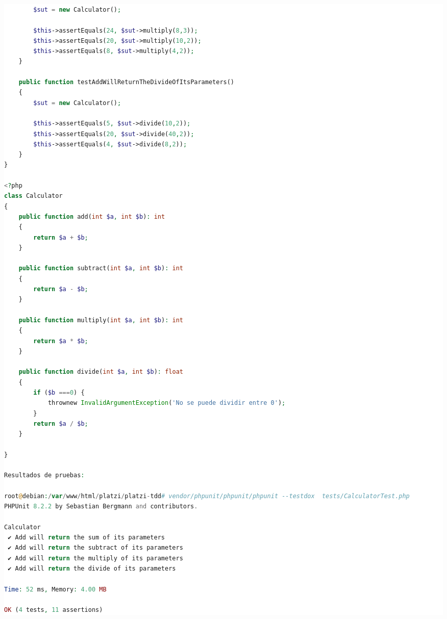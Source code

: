 ``` php
        $sut = new Calculator();
     
        $this->assertEquals(24, $sut->multiply(8,3));
        $this->assertEquals(20, $sut->multiply(10,2));
        $this->assertEquals(8, $sut->multiply(4,2));
    }

    public function testAddWillReturnTheDivideOfItsParameters()
    {
        $sut = new Calculator();
     
        $this->assertEquals(5, $sut->divide(10,2));
        $this->assertEquals(20, $sut->divide(40,2));
        $this->assertEquals(4, $sut->divide(8,2));
    }
}

<?php
class Calculator
{
    public function add(int $a, int $b): int
    {
        return $a + $b;
    }
    
    public function subtract(int $a, int $b): int
    {
        return $a - $b;
    }
    
    public function multiply(int $a, int $b): int
    {
        return $a * $b;
    }

    public function divide(int $a, int $b): float
    {
        if ($b ===0) {
            thrownew InvalidArgumentException('No se puede dividir entre 0');
        }
        return $a / $b;
    }
    
}

Resultados de pruebas:

root@debian:/var/www/html/platzi/platzi-tdd# vendor/phpunit/phpunit/phpunit --testdox  tests/CalculatorTest.php
PHPUnit 8.2.2 by Sebastian Bergmann and contributors.

Calculator
 ✔ Add will return the sum of its parameters
 ✔ Add will return the subtract of its parameters
 ✔ Add will return the multiply of its parameters
 ✔ Add will return the divide of its parameters

Time: 52 ms, Memory: 4.00 MB

OK (4 tests, 11 assertions)
```
